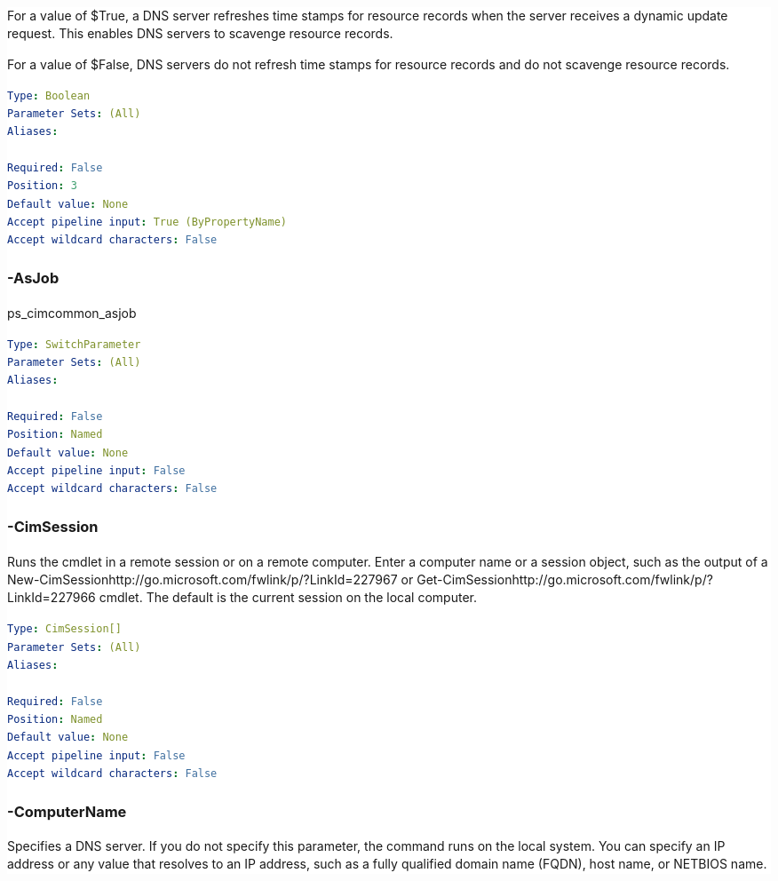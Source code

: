 For a value of $True, a DNS server refreshes time stamps for resource records when the server receives a dynamic update request.
This enables DNS servers to scavenge resource records.

For a value of $False, DNS servers do not refresh time stamps for resource records and do not scavenge resource records.

```yaml
Type: Boolean
Parameter Sets: (All)
Aliases: 

Required: False
Position: 3
Default value: None
Accept pipeline input: True (ByPropertyName)
Accept wildcard characters: False
```

### -AsJob
ps_cimcommon_asjob

```yaml
Type: SwitchParameter
Parameter Sets: (All)
Aliases: 

Required: False
Position: Named
Default value: None
Accept pipeline input: False
Accept wildcard characters: False
```

### -CimSession
Runs the cmdlet in a remote session or on a remote computer.
Enter a computer name or a session object, such as the output of a New-CimSessionhttp://go.microsoft.com/fwlink/p/?LinkId=227967 or Get-CimSessionhttp://go.microsoft.com/fwlink/p/?LinkId=227966 cmdlet.
The default is the current session on the local computer.

```yaml
Type: CimSession[]
Parameter Sets: (All)
Aliases: 

Required: False
Position: Named
Default value: None
Accept pipeline input: False
Accept wildcard characters: False
```

### -ComputerName
Specifies a DNS server.
If you do not specify this parameter, the command runs on the local system.
You can specify an IP address or any value that resolves to an IP address, such as a fully qualified domain name (FQDN), host name, or NETBIOS name.
